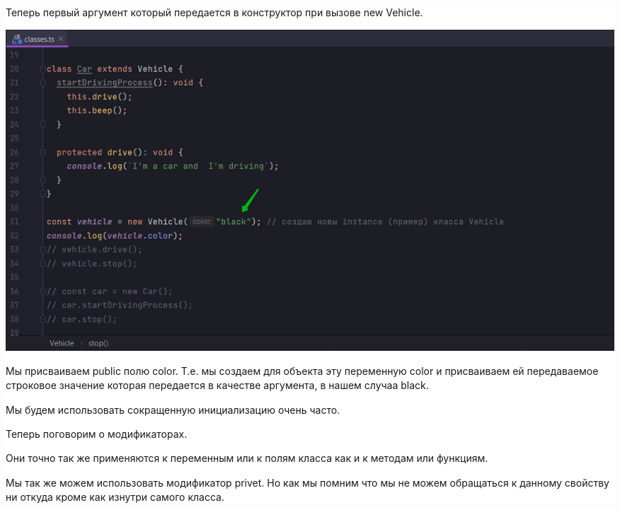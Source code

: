 Теперь первый аргумент который передается в конструктор при вызове new Vehicle.

![](img/009.jpg)

Мы присваиваем public полю color. Т.е. мы создаем для объекта эту переменную color и присваиваем ей передаваемое
строковое значение которая передается в качестве аргумента, в нашем случаа black.

Мы будем использовать сокращенную инициализацию очень часто.

Теперь поговорим о модификаторах.

Они точно так же применяются к переменным или к полям класса как и к методам или функциям.

Мы так же можем использовать модификатор privet. Но как мы помним что мы не можем обращаться к данному свойству ни
откуда кроме как изнутри самого класса.
